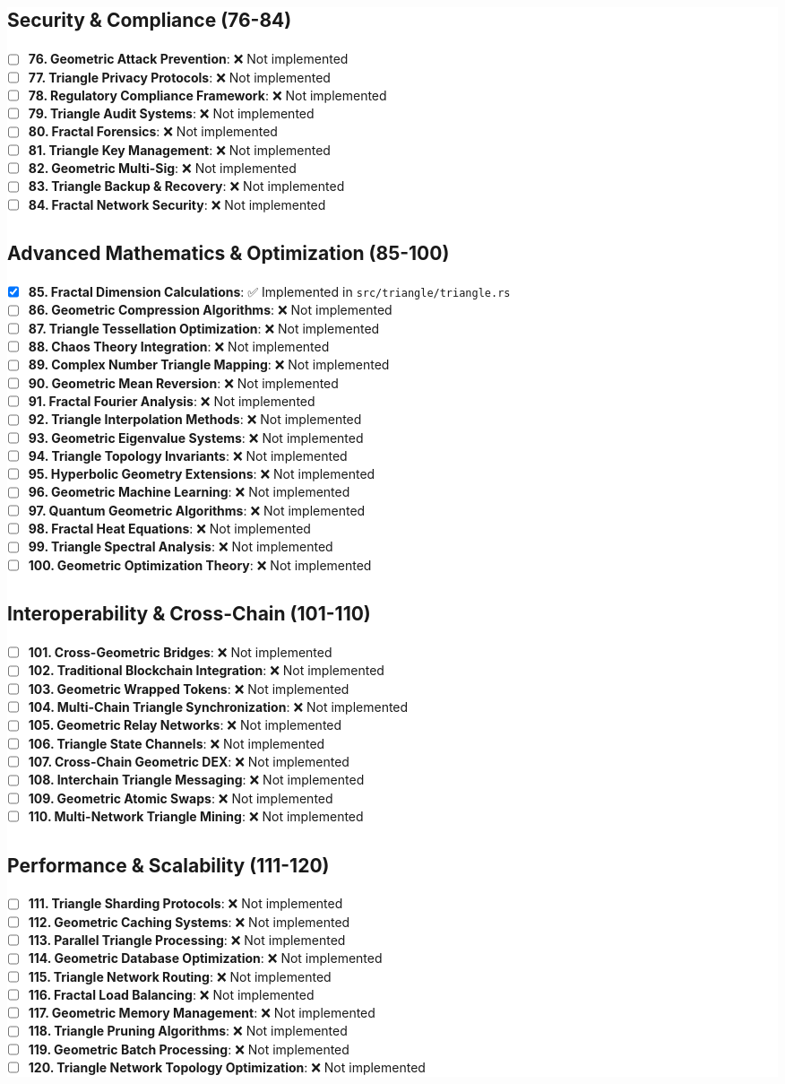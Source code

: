 ## Security & Compliance (76-84)

- [ ] **76. Geometric Attack Prevention**: ❌ Not implemented
- [ ] **77. Triangle Privacy Protocols**: ❌ Not implemented
- [ ] **78. Regulatory Compliance Framework**: ❌ Not implemented
- [ ] **79. Triangle Audit Systems**: ❌ Not implemented
- [ ] **80. Fractal Forensics**: ❌ Not implemented
- [ ] **81. Triangle Key Management**: ❌ Not implemented
- [ ] **82. Geometric Multi-Sig**: ❌ Not implemented
- [ ] **83. Triangle Backup & Recovery**: ❌ Not implemented
- [ ] **84. Fractal Network Security**: ❌ Not implemented

## Advanced Mathematics & Optimization (85-100)

- [x] **85. Fractal Dimension Calculations**: ✅ Implemented in `src/triangle/triangle.rs`
- [ ] **86. Geometric Compression Algorithms**: ❌ Not implemented
- [ ] **87. Triangle Tessellation Optimization**: ❌ Not implemented
- [ ] **88. Chaos Theory Integration**: ❌ Not implemented
- [ ] **89. Complex Number Triangle Mapping**: ❌ Not implemented
- [ ] **90. Geometric Mean Reversion**: ❌ Not implemented
- [ ] **91. Fractal Fourier Analysis**: ❌ Not implemented
- [ ] **92. Triangle Interpolation Methods**: ❌ Not implemented
- [ ] **93. Geometric Eigenvalue Systems**: ❌ Not implemented
- [ ] **94. Triangle Topology Invariants**: ❌ Not implemented
- [ ] **95. Hyperbolic Geometry Extensions**: ❌ Not implemented
- [ ] **96. Geometric Machine Learning**: ❌ Not implemented
- [ ] **97. Quantum Geometric Algorithms**: ❌ Not implemented
- [ ] **98. Fractal Heat Equations**: ❌ Not implemented
- [ ] **99. Triangle Spectral Analysis**: ❌ Not implemented
- [ ] **100. Geometric Optimization Theory**: ❌ Not implemented

## Interoperability & Cross-Chain (101-110)

- [ ] **101. Cross-Geometric Bridges**: ❌ Not implemented
- [ ] **102. Traditional Blockchain Integration**: ❌ Not implemented
- [ ] **103. Geometric Wrapped Tokens**: ❌ Not implemented
- [ ] **104. Multi-Chain Triangle Synchronization**: ❌ Not implemented
- [ ] **105. Geometric Relay Networks**: ❌ Not implemented
- [ ] **106. Triangle State Channels**: ❌ Not implemented
- [ ] **107. Cross-Chain Geometric DEX**: ❌ Not implemented
- [ ] **108. Interchain Triangle Messaging**: ❌ Not implemented
- [ ] **109. Geometric Atomic Swaps**: ❌ Not implemented
- [ ] **110. Multi-Network Triangle Mining**: ❌ Not implemented

## Performance & Scalability (111-120)

- [ ] **111. Triangle Sharding Protocols**: ❌ Not implemented
- [ ] **112. Geometric Caching Systems**: ❌ Not implemented
- [ ] **113. Parallel Triangle Processing**: ❌ Not implemented
- [ ] **114. Geometric Database Optimization**: ❌ Not implemented
- [ ] **115. Triangle Network Routing**: ❌ Not implemented
- [ ] **116. Fractal Load Balancing**: ❌ Not implemented
- [ ] **117. Geometric Memory Management**: ❌ Not implemented
- [ ] **118. Triangle Pruning Algorithms**: ❌ Not implemented
- [ ] **119. Geometric Batch Processing**: ❌ Not implemented
- [ ] **120. Triangle Network Topology Optimization**: ❌ Not implemented
